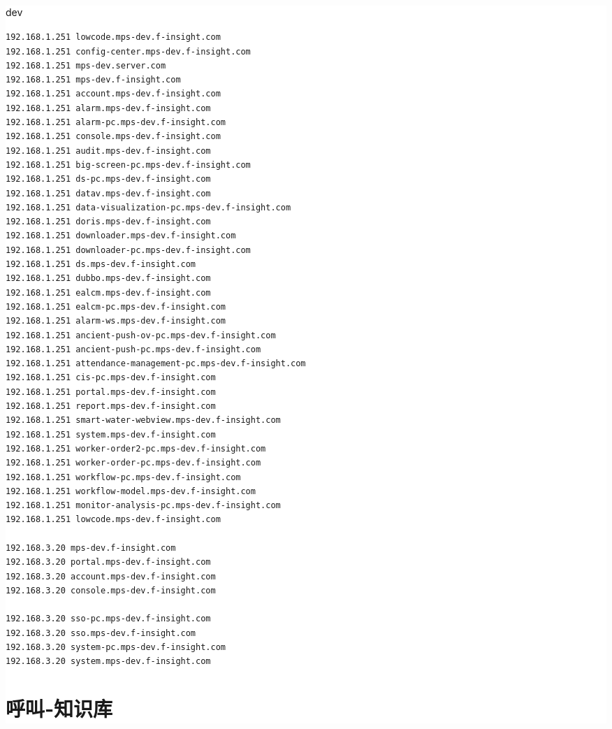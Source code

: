 dev

```
192.168.1.251 lowcode.mps-dev.f-insight.com
192.168.1.251 config-center.mps-dev.f-insight.com
192.168.1.251 mps-dev.server.com
192.168.1.251 mps-dev.f-insight.com
192.168.1.251 account.mps-dev.f-insight.com
192.168.1.251 alarm.mps-dev.f-insight.com
192.168.1.251 alarm-pc.mps-dev.f-insight.com
192.168.1.251 console.mps-dev.f-insight.com
192.168.1.251 audit.mps-dev.f-insight.com
192.168.1.251 big-screen-pc.mps-dev.f-insight.com
192.168.1.251 ds-pc.mps-dev.f-insight.com
192.168.1.251 datav.mps-dev.f-insight.com
192.168.1.251 data-visualization-pc.mps-dev.f-insight.com
192.168.1.251 doris.mps-dev.f-insight.com
192.168.1.251 downloader.mps-dev.f-insight.com
192.168.1.251 downloader-pc.mps-dev.f-insight.com
192.168.1.251 ds.mps-dev.f-insight.com
192.168.1.251 dubbo.mps-dev.f-insight.com
192.168.1.251 ealcm.mps-dev.f-insight.com
192.168.1.251 ealcm-pc.mps-dev.f-insight.com
192.168.1.251 alarm-ws.mps-dev.f-insight.com
192.168.1.251 ancient-push-ov-pc.mps-dev.f-insight.com
192.168.1.251 ancient-push-pc.mps-dev.f-insight.com
192.168.1.251 attendance-management-pc.mps-dev.f-insight.com
192.168.1.251 cis-pc.mps-dev.f-insight.com
192.168.1.251 portal.mps-dev.f-insight.com
192.168.1.251 report.mps-dev.f-insight.com
192.168.1.251 smart-water-webview.mps-dev.f-insight.com
192.168.1.251 system.mps-dev.f-insight.com
192.168.1.251 worker-order2-pc.mps-dev.f-insight.com
192.168.1.251 worker-order-pc.mps-dev.f-insight.com
192.168.1.251 workflow-pc.mps-dev.f-insight.com
192.168.1.251 workflow-model.mps-dev.f-insight.com
192.168.1.251 monitor-analysis-pc.mps-dev.f-insight.com
192.168.1.251 lowcode.mps-dev.f-insight.com

192.168.3.20 mps-dev.f-insight.com
192.168.3.20 portal.mps-dev.f-insight.com
192.168.3.20 account.mps-dev.f-insight.com
192.168.3.20 console.mps-dev.f-insight.com

192.168.3.20 sso-pc.mps-dev.f-insight.com
192.168.3.20 sso.mps-dev.f-insight.com
192.168.3.20 system-pc.mps-dev.f-insight.com
192.168.3.20 system.mps-dev.f-insight.com
```

# 呼叫-知识库
